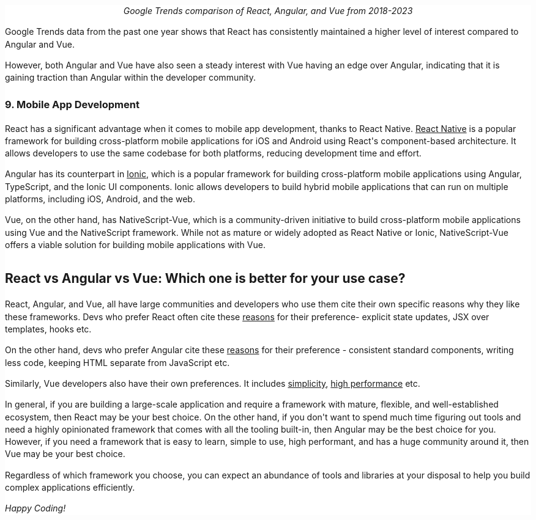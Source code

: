 <p style="text-align: center">
<em>Google Trends comparison of React, Angular, and Vue from 2018-2023</em></p>

Google Trends data from the past one year shows that React has consistently maintained a higher level of interest compared to Angular and Vue.

However, both Angular and Vue have also seen a steady interest with Vue having an edge over Angular, indicating that it is gaining traction than Angular within the developer community.

### 9. Mobile App Development

React has a significant advantage when it comes to mobile app development, thanks to React Native. [React Native](https://reactnative.dev/) is a popular framework for building cross-platform mobile applications for iOS and Android using React's component-based architecture. It allows developers to use the same codebase for both platforms, reducing development time and effort.

Angular has its counterpart in [Ionic](https://ionicframework.com/), which is a popular framework for building cross-platform mobile applications using Angular, TypeScript, and the Ionic UI components. Ionic allows developers to build hybrid mobile applications that can run on multiple platforms, including iOS, Android, and the web.

Vue, on the other hand, has NativeScript-Vue, which is a community-driven initiative to build cross-platform mobile applications using Vue and the NativeScript framework. While not as mature or widely adopted as React Native or Ionic, NativeScript-Vue offers a viable solution for building mobile applications with Vue.

## React vs Angular vs Vue: Which one is better for your use case?

React, Angular, and Vue, all have large communities and developers who use them cite their own specific reasons why they like these frameworks. Devs who prefer React often cite these [reasons](https://epicreact.dev/why-i-love-react/) for their preference- explicit state updates, JSX over templates, hooks etc.

On the other hand, devs who prefer Angular cite these [reasons](https://medium.com/@jacobfriesen/why-we-chose-angular-over-react-e633b9d5d155) for their preference - consistent standard components, writing less code, keeping HTML separate from JavaScript etc.

Similarly, Vue developers also have their own preferences. It includes [simplicity](https://dev.to/gautemeekolsen/why-i-prefer-vue-over-react-3jm6), [high performance](https://betterprogramming.pub/when-to-use-vue-over-react-9a4e0f01e064) etc.

In general, if you are building a large-scale application and require a framework with mature, flexible, and well-established ecosystem, then React may be your best choice. On the other hand, if you don't want to spend much time figuring out tools and need a highly opinionated framework that comes with all the tooling built-in, then Angular may be the best choice for you. However, if you need a framework that is easy to learn, simple to use, high performant, and has a huge community around it, then Vue may be your best choice.

Regardless of which framework you choose, you can expect an abundance of tools and libraries at your disposal to help you build complex applications efficiently.

_Happy Coding!_

